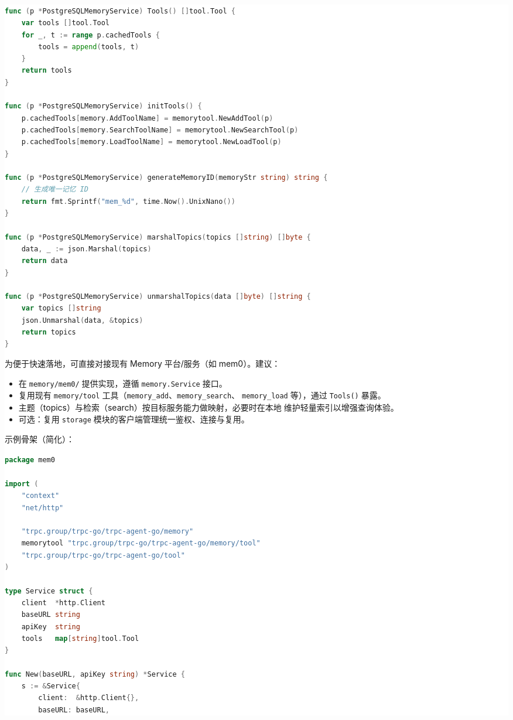 ```go
func (p *PostgreSQLMemoryService) Tools() []tool.Tool {
    var tools []tool.Tool
    for _, t := range p.cachedTools {
        tools = append(tools, t)
    }
    return tools
}

func (p *PostgreSQLMemoryService) initTools() {
    p.cachedTools[memory.AddToolName] = memorytool.NewAddTool(p)
    p.cachedTools[memory.SearchToolName] = memorytool.NewSearchTool(p)
    p.cachedTools[memory.LoadToolName] = memorytool.NewLoadTool(p)
}

func (p *PostgreSQLMemoryService) generateMemoryID(memoryStr string) string {
    // 生成唯一记忆 ID
    return fmt.Sprintf("mem_%d", time.Now().UnixNano())
}

func (p *PostgreSQLMemoryService) marshalTopics(topics []string) []byte {
    data, _ := json.Marshal(topics)
    return data
}

func (p *PostgreSQLMemoryService) unmarshalTopics(data []byte) []string {
    var topics []string
    json.Unmarshal(data, &topics)
    return topics
}
```

为便于快速落地，可直接对接现有 Memory 平台/服务（如 mem0）。建议：

- 在 `memory/mem0/` 提供实现，遵循 `memory.Service` 接口。
- 复用现有 `memory/tool` 工具（`memory_add`、`memory_search`、
  `memory_load` 等），通过 `Tools()` 暴露。
- 主题（topics）与检索（search）按目标服务能力做映射，必要时在本地
  维护轻量索引以增强查询体验。
- 可选：复用 `storage` 模块的客户端管理统一鉴权、连接与复用。

示例骨架（简化）：

```go
package mem0

import (
    "context"
    "net/http"

    "trpc.group/trpc-go/trpc-agent-go/memory"
    memorytool "trpc.group/trpc-go/trpc-agent-go/memory/tool"
    "trpc.group/trpc-go/trpc-agent-go/tool"
)

type Service struct {
    client  *http.Client
    baseURL string
    apiKey  string
    tools   map[string]tool.Tool
}

func New(baseURL, apiKey string) *Service {
    s := &Service{
        client:  &http.Client{},
        baseURL: baseURL,
```